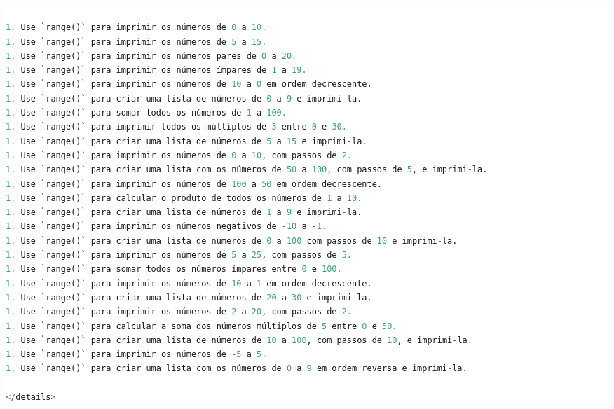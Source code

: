    ```python

1. Use `range()` para imprimir os números de 0 a 10.
1. Use `range()` para imprimir os números de 5 a 15.
1. Use `range()` para imprimir os números pares de 0 a 20.
1. Use `range()` para imprimir os números ímpares de 1 a 19.
1. Use `range()` para imprimir os números de 10 a 0 em ordem decrescente.
1. Use `range()` para criar uma lista de números de 0 a 9 e imprimi-la.
1. Use `range()` para somar todos os números de 1 a 100.
1. Use `range()` para imprimir todos os múltiplos de 3 entre 0 e 30.
1. Use `range()` para criar uma lista de números de 5 a 15 e imprimi-la.
1. Use `range()` para imprimir os números de 0 a 10, com passos de 2.
1. Use `range()` para criar uma lista com os números de 50 a 100, com passos de 5, e imprimi-la.
1. Use `range()` para imprimir os números de 100 a 50 em ordem decrescente.
1. Use `range()` para calcular o produto de todos os números de 1 a 10.
1. Use `range()` para criar uma lista de números de 1 a 9 e imprimi-la.
1. Use `range()` para imprimir os números negativos de -10 a -1.
1. Use `range()` para criar uma lista de números de 0 a 100 com passos de 10 e imprimi-la.
1. Use `range()` para imprimir os números de 5 a 25, com passos de 5.
1. Use `range()` para somar todos os números ímpares entre 0 e 100.
1. Use `range()` para imprimir os números de 10 a 1 em ordem decrescente.
1. Use `range()` para criar uma lista de números de 20 a 30 e imprimi-la.
1. Use `range()` para imprimir os números de 2 a 20, com passos de 2.
1. Use `range()` para calcular a soma dos números múltiplos de 5 entre 0 e 50.
1. Use `range()` para criar uma lista de números de 10 a 100, com passos de 10, e imprimi-la.
1. Use `range()` para imprimir os números de -5 a 5.
1. Use `range()` para criar uma lista com os números de 0 a 9 em ordem reversa e imprimi-la.

</details>

